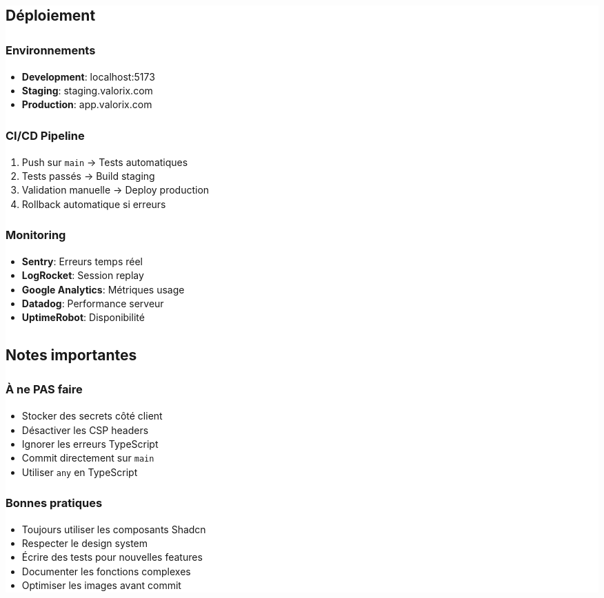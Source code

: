 ## Déploiement

### Environnements
- **Development**: localhost:5173
- **Staging**: staging.valorix.com
- **Production**: app.valorix.com

### CI/CD Pipeline
1. Push sur `main` → Tests automatiques
2. Tests passés → Build staging
3. Validation manuelle → Deploy production
4. Rollback automatique si erreurs

### Monitoring
- **Sentry**: Erreurs temps réel
- **LogRocket**: Session replay
- **Google Analytics**: Métriques usage
- **Datadog**: Performance serveur
- **UptimeRobot**: Disponibilité

## Notes importantes

### À ne PAS faire
- Stocker des secrets côté client
- Désactiver les CSP headers
- Ignorer les erreurs TypeScript
- Commit directement sur `main`
- Utiliser `any` en TypeScript

### Bonnes pratiques
- Toujours utiliser les composants Shadcn
- Respecter le design system
- Écrire des tests pour nouvelles features
- Documenter les fonctions complexes
- Optimiser les images avant commit 
